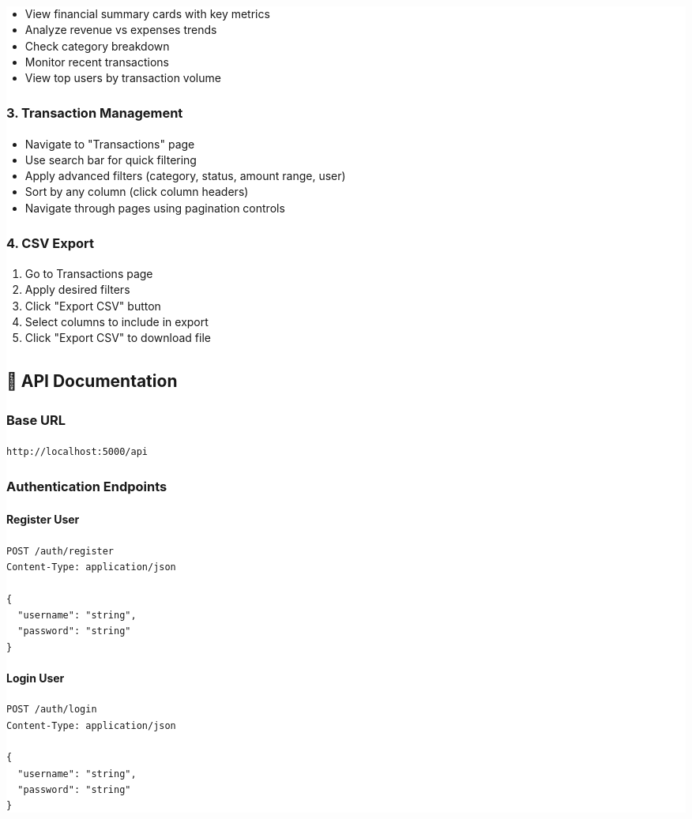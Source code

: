 - View financial summary cards with key metrics
- Analyze revenue vs expenses trends
- Check category breakdown
- Monitor recent transactions
- View top users by transaction volume

### 3. Transaction Management

- Navigate to "Transactions" page
- Use search bar for quick filtering
- Apply advanced filters (category, status, amount range, user)
- Sort by any column (click column headers)
- Navigate through pages using pagination controls

### 4. CSV Export

1. Go to Transactions page
2. Apply desired filters
3. Click "Export CSV" button
4. Select columns to include in export
5. Click "Export CSV" to download file

## 🔧 API Documentation

### Base URL

```
http://localhost:5000/api
```

### Authentication Endpoints

#### Register User

```http
POST /auth/register
Content-Type: application/json

{
  "username": "string",
  "password": "string"
}
```

#### Login User

```http
POST /auth/login
Content-Type: application/json

{
  "username": "string",
  "password": "string"
}
```
